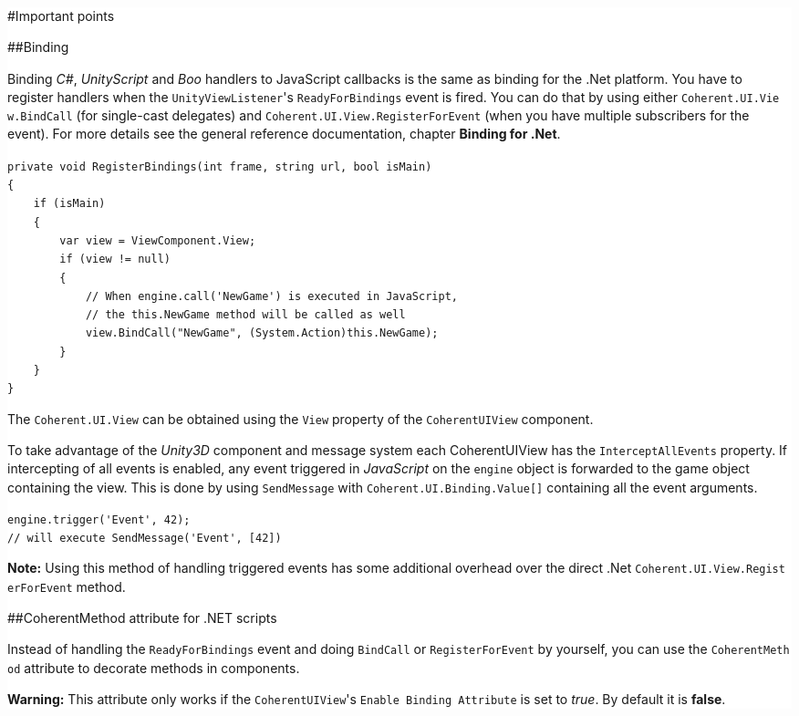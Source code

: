 #Important points

##Binding

Binding *C#*, *UnityScript* and *Boo* handlers to JavaScript callbacks
is the same as binding for the .Net platform. You have to register
handlers when the `UnityViewListener`'s `ReadyForBindings` event is
fired. You can do that by using either `Coherent.UI.View.BindCall`
(for single-cast delegates) and `Coherent.UI.View.RegisterForEvent`
(when you have multiple subscribers for the event).
For more details see the general reference documentation,
chapter **Binding for .Net**.

~~~~~{.cs}
private void RegisterBindings(int frame, string url, bool isMain)
{
	if (isMain)
	{
		var view = ViewComponent.View;
		if (view != null)
		{
			// When engine.call('NewGame') is executed in JavaScript,
			// the this.NewGame method will be called as well
			view.BindCall("NewGame", (System.Action)this.NewGame);
		}
	}
}
~~~~~

The `Coherent.UI.View` can be obtained using the `View` property
of the `CoherentUIView` component.

To take advantage of the *Unity3D* component and message system each
CoherentUIView has the `InterceptAllEvents` property. If intercepting of
all events is enabled, any event triggered in *JavaScript* on the
`engine` object is forwarded to the game object containing the view.
This is done by using `SendMessage` with `Coherent.UI.Binding.Value[]`
containing all the event arguments.

~~~~~{.js}
engine.trigger('Event', 42);
// will execute SendMessage('Event', [42])
~~~~~

**Note:** Using this method of handling triggered events has some
additional overhead over the direct .Net `Coherent.UI.View.RegisterForEvent`
method.

##CoherentMethod attribute for .NET scripts

Instead of handling the `ReadyForBindings` event and doing `BindCall` or
`RegisterForEvent` by yourself, you can use the `CoherentMethod` attribute
to decorate methods in components.

**Warning:** This attribute only works if the `CoherentUIView`'s
`Enable Binding Attribute` is set to *true*. By default it is **false**.
